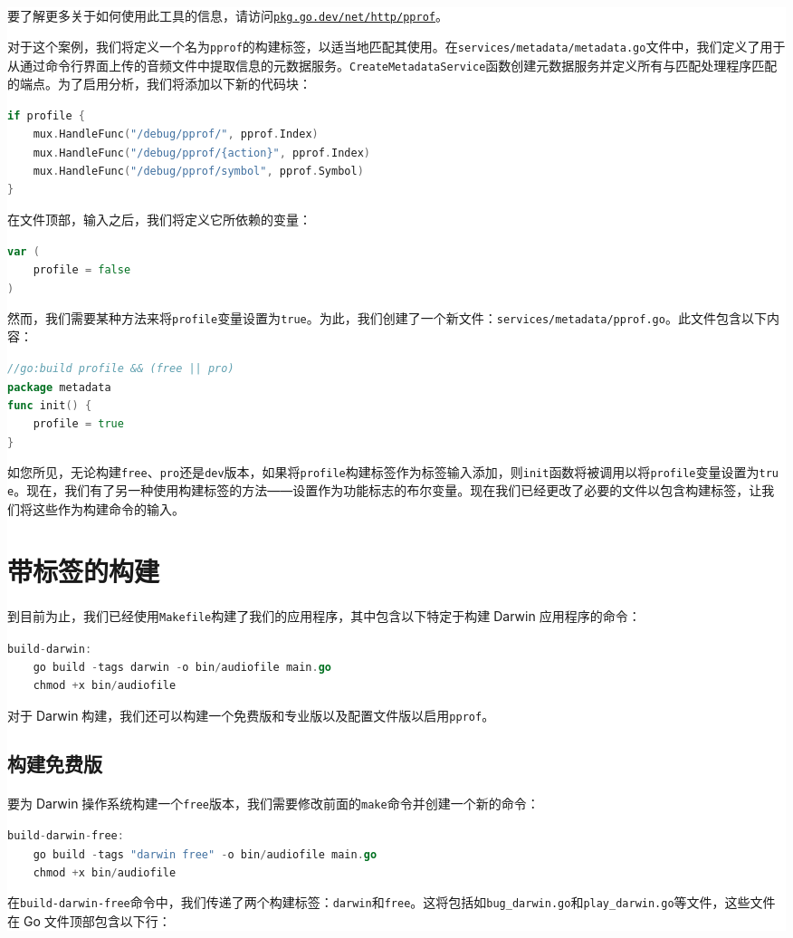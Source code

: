 要了解更多关于如何使用此工具的信息，请访问[`pkg.go.dev/net/http/pprof`](https://pkg.go.dev/net/http/pprof)。

对于这个案例，我们将定义一个名为`pprof`的构建标签，以适当地匹配其使用。在`services/metadata/metadata.go`文件中，我们定义了用于从通过命令行界面上传的音频文件中提取信息的元数据服务。`CreateMetadataService`函数创建元数据服务并定义所有与匹配处理程序匹配的端点。为了启用分析，我们将添加以下新的代码块：

```go
if profile {
    mux.HandleFunc("/debug/pprof/", pprof.Index)
    mux.HandleFunc("/debug/pprof/{action}", pprof.Index)
    mux.HandleFunc("/debug/pprof/symbol", pprof.Symbol)
}
```

在文件顶部，输入之后，我们将定义它所依赖的变量：

```go
var (
    profile = false
)
```

然而，我们需要某种方法来将`profile`变量设置为`true`。为此，我们创建了一个新文件：`services/metadata/pprof.go`。此文件包含以下内容：

```go
//go:build profile && (free || pro)
package metadata
func init() {
    profile = true
}
```

如您所见，无论构建`free`、`pro`还是`dev`版本，如果将`profile`构建标签作为标签输入添加，则`init`函数将被调用以将`profile`变量设置为`true`。现在，我们有了另一种使用构建标签的方法——设置作为功能标志的布尔变量。现在我们已经更改了必要的文件以包含构建标签，让我们将这些作为构建命令的输入。

# 带标签的构建

到目前为止，我们已经使用`Makefile`构建了我们的应用程序，其中包含以下特定于构建 Darwin 应用程序的命令：

```go
build-darwin:
    go build -tags darwin -o bin/audiofile main.go
    chmod +x bin/audiofile
```

对于 Darwin 构建，我们还可以构建一个免费版和专业版以及配置文件版以启用`pprof`。

## 构建免费版

要为 Darwin 操作系统构建一个`free`版本，我们需要修改前面的`make`命令并创建一个新的命令：

```go
build-darwin-free:
    go build -tags "darwin free" -o bin/audiofile main.go
    chmod +x bin/audiofile
```

在`build-darwin-free`命令中，我们传递了两个构建标签：`darwin`和`free`。这将包括如`bug_darwin.go`和`play_darwin.go`等文件，这些文件在 Go 文件顶部包含以下行：
